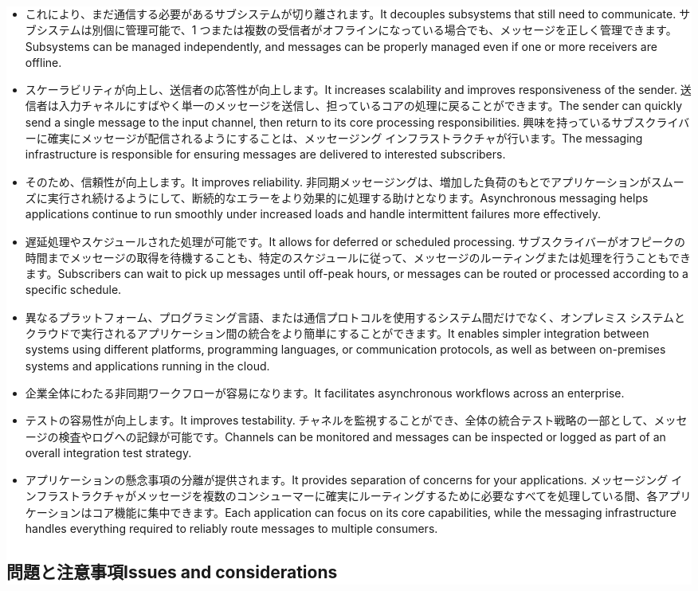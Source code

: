 - <span data-ttu-id="c1eca-127">これにより、まだ通信する必要があるサブシステムが切り離されます。</span><span class="sxs-lookup"><span data-stu-id="c1eca-127">It decouples subsystems that still need to communicate.</span></span> <span data-ttu-id="c1eca-128">サブシステムは別個に管理可能で、1 つまたは複数の受信者がオフラインになっている場合でも、メッセージを正しく管理できます。</span><span class="sxs-lookup"><span data-stu-id="c1eca-128">Subsystems can be managed independently, and messages can be properly managed even if one or more receivers are offline.</span></span>

- <span data-ttu-id="c1eca-129">スケーラビリティが向上し、送信者の応答性が向上します。</span><span class="sxs-lookup"><span data-stu-id="c1eca-129">It increases scalability and improves responsiveness of the sender.</span></span> <span data-ttu-id="c1eca-130">送信者は入力チャネルにすばやく単一のメッセージを送信し、担っているコアの処理に戻ることができます。</span><span class="sxs-lookup"><span data-stu-id="c1eca-130">The sender can quickly send a single message to the input channel, then return to its core processing responsibilities.</span></span> <span data-ttu-id="c1eca-131">興味を持っているサブスクライバーに確実にメッセージが配信されるようにすることは、メッセージング インフラストラクチャが行います。</span><span class="sxs-lookup"><span data-stu-id="c1eca-131">The messaging infrastructure is responsible for ensuring messages are delivered to interested subscribers.</span></span>

- <span data-ttu-id="c1eca-132">そのため、信頼性が向上します。</span><span class="sxs-lookup"><span data-stu-id="c1eca-132">It improves reliability.</span></span> <span data-ttu-id="c1eca-133">非同期メッセージングは、増加した負荷のもとでアプリケーションがスムーズに実行され続けるようにして、断続的なエラーをより効果的に処理する助けとなります。</span><span class="sxs-lookup"><span data-stu-id="c1eca-133">Asynchronous messaging helps applications continue to run smoothly under increased loads and handle intermittent failures more effectively.</span></span>

- <span data-ttu-id="c1eca-134">遅延処理やスケジュールされた処理が可能です。</span><span class="sxs-lookup"><span data-stu-id="c1eca-134">It allows for deferred or scheduled processing.</span></span> <span data-ttu-id="c1eca-135">サブスクライバーがオフピークの時間までメッセージの取得を待機することも、特定のスケジュールに従って、メッセージのルーティングまたは処理を行うこともできます。</span><span class="sxs-lookup"><span data-stu-id="c1eca-135">Subscribers can wait to pick up messages until off-peak hours, or messages can be routed or processed according to a specific schedule.</span></span>

- <span data-ttu-id="c1eca-136">異なるプラットフォーム、プログラミング言語、または通信プロトコルを使用するシステム間だけでなく、オンプレミス システムとクラウドで実行されるアプリケーション間の統合をより簡単にすることができます。</span><span class="sxs-lookup"><span data-stu-id="c1eca-136">It enables simpler integration between systems using different platforms, programming languages, or communication protocols, as well as between on-premises systems and applications running in the cloud.</span></span>

- <span data-ttu-id="c1eca-137">企業全体にわたる非同期ワークフローが容易になります。</span><span class="sxs-lookup"><span data-stu-id="c1eca-137">It facilitates asynchronous workflows across an enterprise.</span></span>

- <span data-ttu-id="c1eca-138">テストの容易性が向上します。</span><span class="sxs-lookup"><span data-stu-id="c1eca-138">It improves testability.</span></span> <span data-ttu-id="c1eca-139">チャネルを監視することができ、全体の統合テスト戦略の一部として、メッセージの検査やログへの記録が可能です。</span><span class="sxs-lookup"><span data-stu-id="c1eca-139">Channels can be monitored and messages can be inspected or logged as part of an overall integration test strategy.</span></span>

- <span data-ttu-id="c1eca-140">アプリケーションの懸念事項の分離が提供されます。</span><span class="sxs-lookup"><span data-stu-id="c1eca-140">It provides separation of concerns for your applications.</span></span> <span data-ttu-id="c1eca-141">メッセージング インフラストラクチャがメッセージを複数のコンシューマーに確実にルーティングするために必要なすべてを処理している間、各アプリケーションはコア機能に集中できます。</span><span class="sxs-lookup"><span data-stu-id="c1eca-141">Each application can focus on its core capabilities, while the messaging infrastructure handles everything required to reliably route messages to multiple consumers.</span></span> 

## <a name="issues-and-considerations"></a><span data-ttu-id="c1eca-142">問題と注意事項</span><span class="sxs-lookup"><span data-stu-id="c1eca-142">Issues and considerations</span></span>
